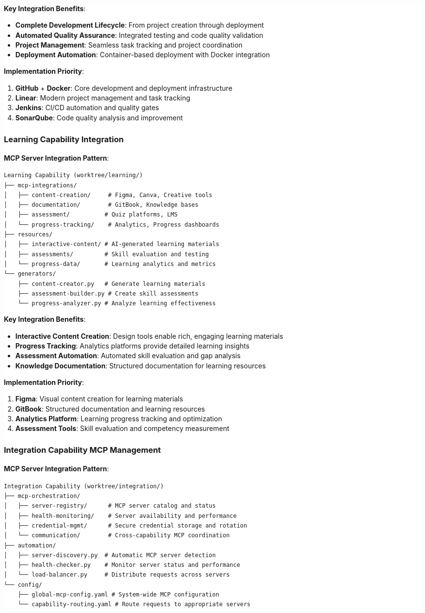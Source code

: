 **Key Integration Benefits**:
- **Complete Development Lifecycle**: From project creation through deployment
- **Automated Quality Assurance**: Integrated testing and code quality validation
- **Project Management**: Seamless task tracking and project coordination
- **Deployment Automation**: Container-based deployment with Docker integration

**Implementation Priority**:
1. **GitHub** + **Docker**: Core development and deployment infrastructure
2. **Linear**: Modern project management and task tracking
3. **Jenkins**: CI/CD automation and quality gates
4. **SonarQube**: Code quality analysis and improvement

### Learning Capability Integration

**MCP Server Integration Pattern**:
```
Learning Capability (worktree/learning/)
├── mcp-integrations/
│   ├── content-creation/     # Figma, Canva, Creative tools
│   ├── documentation/        # GitBook, Knowledge bases
│   ├── assessment/          # Quiz platforms, LMS
│   └── progress-tracking/    # Analytics, Progress dashboards
├── resources/
│   ├── interactive-content/ # AI-generated learning materials
│   ├── assessments/         # Skill evaluation and testing
│   └── progress-data/       # Learning analytics and metrics
└── generators/
    ├── content-creator.py   # Generate learning materials
    ├── assessment-builder.py # Create skill assessments
    └── progress-analyzer.py # Analyze learning effectiveness
```

**Key Integration Benefits**:
- **Interactive Content Creation**: Design tools enable rich, engaging learning materials
- **Progress Tracking**: Analytics platforms provide detailed learning insights
- **Assessment Automation**: Automated skill evaluation and gap analysis
- **Knowledge Documentation**: Structured documentation for learning resources

**Implementation Priority**:
1. **Figma**: Visual content creation for learning materials
2. **GitBook**: Structured documentation and learning resources
3. **Analytics Platform**: Learning progress tracking and optimization
4. **Assessment Tools**: Skill evaluation and competency measurement

### Integration Capability MCP Management

**MCP Server Integration Pattern**:
```
Integration Capability (worktree/integration/)
├── mcp-orchestration/
│   ├── server-registry/      # MCP server catalog and status
│   ├── health-monitoring/    # Server availability and performance
│   ├── credential-mgmt/      # Secure credential storage and rotation
│   └── communication/        # Cross-capability MCP coordination
├── automation/
│   ├── server-discovery.py  # Automatic MCP server detection
│   ├── health-checker.py    # Monitor server status and performance
│   └── load-balancer.py     # Distribute requests across servers
└── config/
    ├── global-mcp-config.yaml # System-wide MCP configuration
    └── capability-routing.yaml # Route requests to appropriate servers
```
